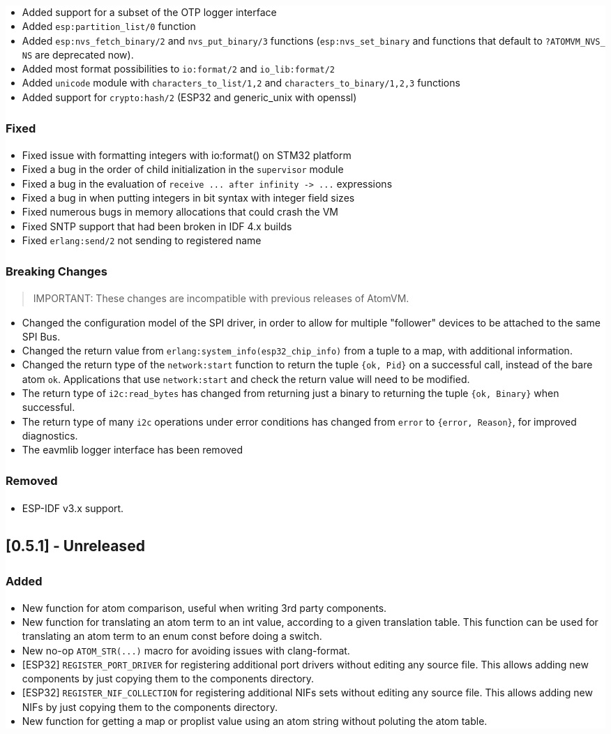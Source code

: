 - Added support for a subset of the OTP logger interface
- Added `esp:partition_list/0` function
- Added `esp:nvs_fetch_binary/2` and `nvs_put_binary/3` functions (`esp:nvs_set_binary` and
functions that default to `?ATOMVM_NVS_NS` are deprecated now).
- Added most format possibilities to `io:format/2` and `io_lib:format/2`
- Added `unicode` module with `characters_to_list/1,2` and `characters_to_binary/1,2,3` functions
- Added support for `crypto:hash/2` (ESP32 and generic_unix with openssl)

### Fixed
- Fixed issue with formatting integers with io:format() on STM32 platform
- Fixed a bug in the order of child initialization in the `supervisor` module
- Fixed a bug in the evaluation of `receive ... after infinity -> ...` expressions
- Fixed a bug in when putting integers in bit syntax with integer field sizes
- Fixed numerous bugs in memory allocations that could crash the VM
- Fixed SNTP support that had been broken in IDF 4.x builds
- Fixed `erlang:send/2` not sending to registered name

### Breaking Changes

> IMPORTANT: These changes are incompatible with previous releases of AtomVM.

- Changed the configuration model of the SPI driver, in order to allow for multiple "follower"
  devices to be attached to the same SPI Bus.
- Changed the return value from `erlang:system_info(esp32_chip_info)` from a tuple to a map, with
additional information.
- Changed the return type of the `network:start` function to return the tuple `{ok, Pid}` on a
successful call, instead of the bare atom `ok`.  Applications that use `network:start` and
check the return value will need to be modified.
- The return type of `i2c:read_bytes` has changed from returning just a binary to
returning the tuple `{ok, Binary}` when successful.
- The return type of many `i2c` operations under error conditions has changed from
`error` to `{error, Reason}`, for improved diagnostics.
- The eavmlib logger interface has been removed

### Removed
- ESP-IDF v3.x support.

## [0.5.1] - Unreleased
### Added
- New function for atom comparison, useful when writing 3rd party components.
- New function for translating an atom term to an int value, according to a given translation table.
  This function can be used for translating an atom term to an enum const before doing a switch.
- New no-op `ATOM_STR(...)` macro for avoiding issues with clang-format.
- [ESP32] `REGISTER_PORT_DRIVER` for registering additional port drivers without editing any
  source file. This allows adding new components by just copying them to the components directory.
- [ESP32] `REGISTER_NIF_COLLECTION` for registering additional NIFs sets without editing any
  source file. This allows adding new NIFs by just copying them to the components directory.
- New function for getting a map or proplist value using an atom string without poluting the atom
  table.
